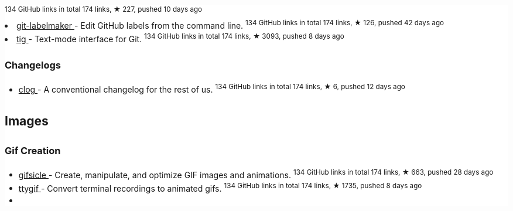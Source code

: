   <sup>
   134 GitHub links in total 174 links, &#9733 227, pushed 10 days ago
  </sup>
 </li>
 <li>
  <a href="https://github.com/himynameisdave/git-labelmaker">
   git-labelmaker
  </a>
  - Edit GitHub labels from the command line.
  <sup>
   134 GitHub links in total 174 links, &#9733 126, pushed 42 days ago
  </sup>
 </li>
 <li>
  <a href="https://github.com/jonas/tig">
   tig
  </a>
  - Text-mode interface for Git.
  <sup>
   134 GitHub links in total 174 links, &#9733 3093, pushed 8 days ago
  </sup>
 </li>
</ul>
<h3>
 Changelogs
</h3>
<ul>
 <li>
  <a href="https://github.com/kentcdodds/clog-cli">
   clog
  </a>
  - A conventional changelog for the rest of us.
  <sup>
   134 GitHub links in total 174 links, &#9733 6, pushed 12 days ago
  </sup>
 </li>
</ul>
<h2>
 Images
</h2>
<h3>
 Gif Creation
</h3>
<ul>
 <li>
  <a href="https://github.com/kohler/gifsicle">
   gifsicle
  </a>
  - Create, manipulate, and optimize GIF images and animations.
  <sup>
   134 GitHub links in total 174 links, &#9733 663, pushed 28 days ago
  </sup>
 </li>
 <li>
  <a href="https://github.com/icholy/ttygif">
   ttygif
  </a>
  - Convert terminal recordings to animated gifs.
  <sup>
   134 GitHub links in total 174 links, &#9733 1735, pushed 8 days ago
  </sup>
 </li>
 <li>
  <a href="https://github.com/sugyan/ttygif">